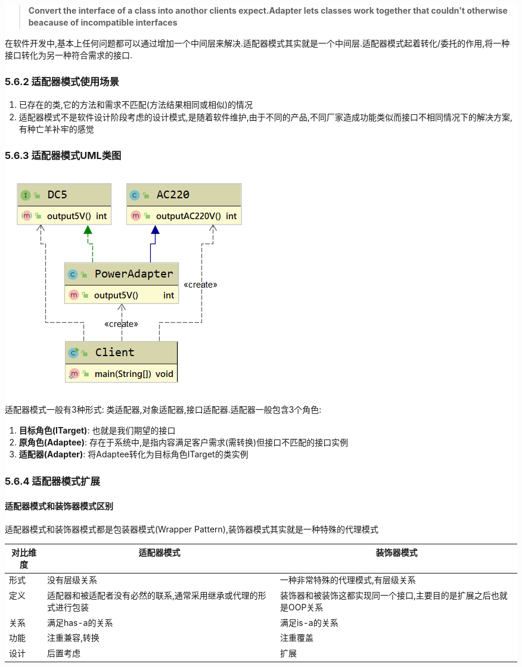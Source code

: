 > **Convert the interface of a class into anothor clients expect.Adapter lets classes work together that couldn't otherwise beacause of incompatible interfaces**

​	在软件开发中,基本上任何问题都可以通过增加一个中间层来解决.适配器模式其实就是一个中间层.适配器模式起着转化/委托的作用,将一种接口转化为另一种符合需求的接口.

### 5.6.2 适配器模式使用场景

1. 已存在的类,它的方法和需求不匹配(方法结果相同或相似)的情况
2. 适配器模式不是软件设计阶段考虑的设计模式,是随着软件维护,由于不同的产品,不同厂家造成功能类似而接口不相同情况下的解决方案,有种亡羊补牢的感觉

### 5.6.3 适配器模式UML类图

![1645339923769](../assets/images/adapter.png)

适配器模式一般有3种形式: 类适配器,对象适配器,接口适配器.适配器一般包含3个角色:

1. **目标角色(ITarget)**: 也就是我们期望的接口
2. **原角色(Adaptee)**: 存在于系统中,是指内容满足客户需求(需转换)但接口不匹配的接口实例
3. **适配器(Adapter)**: 将Adaptee转化为目标角色ITarget的类实例

### 5.6.4 适配器模式扩展

#### 适配器模式和装饰器模式区别

适配器模式和装饰器模式都是包装器模式(Wrapper Pattern),装饰器模式其实就是一种特殊的代理模式

| 对比维度 | 适配器模式                                                   | 装饰器模式                                                   |
| -------- | ------------------------------------------------------------ | ------------------------------------------------------------ |
| 形式     | 没有层级关系                                                 | 一种非常特殊的代理模式,有层级关系                            |
| 定义     | 适配器和被适配者没有必然的联系,通常采用继承或代理的形式进行包装 | 装饰器和被装饰这都实现同一个接口,主要目的是扩展之后也就是OOP关系 |
| 关系     | 满足has-a的关系                                              | 满足is-a的关系                                               |
| 功能     | 注重兼容,转换                                                | 注重覆盖                                                     |
| 设计     | 后置考虑                                                     | 扩展                                                         |
